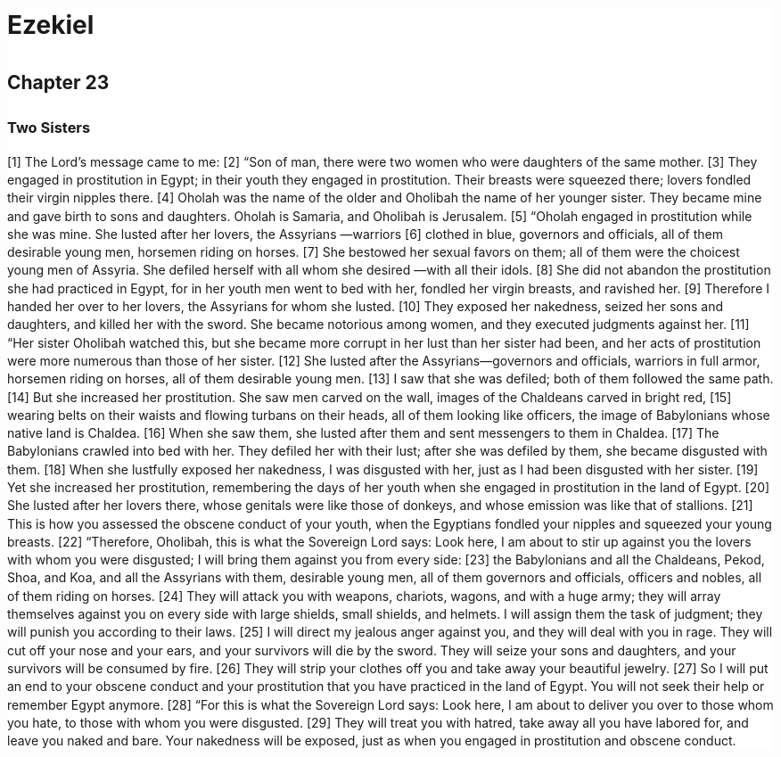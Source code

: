 # Ezekiel

## Chapter 23 

### Two Sisters

[1] The Lord’s message came to me: 
[2] “Son of man, there were two women who were daughters of the same mother. 
[3] They engaged in prostitution in Egypt; in their youth they engaged in prostitution. Their breasts were squeezed there; lovers fondled their virgin nipples there. 
[4] Oholah was the name of the older and Oholibah the name of her younger sister. They became mine and gave birth to sons and daughters. Oholah is Samaria, and Oholibah is Jerusalem.
[5] “Oholah engaged in prostitution while she was mine. She lusted after her lovers, the Assyrians —warriors 
[6] clothed in blue, governors and officials, all of them desirable young men, horsemen riding on horses. 
[7] She bestowed her sexual favors on them; all of them were the choicest young men of Assyria. She defiled herself with all whom she desired —with all their idols. 
[8] She did not abandon the prostitution she had practiced in Egypt, for in her youth men went to bed with her, fondled her virgin breasts, and ravished her. 
[9] Therefore I handed her over to her lovers, the Assyrians for whom she lusted. 
[10] They exposed her nakedness, seized her sons and daughters, and killed her with the sword. She became notorious among women, and they executed judgments against her.
[11] “Her sister Oholibah watched this, but she became more corrupt in her lust than her sister had been, and her acts of prostitution were more numerous than those of her sister. 
[12] She lusted after the Assyrians—governors and officials, warriors in full armor, horsemen riding on horses, all of them desirable young men. 
[13] I saw that she was defiled; both of them followed the same path. 
[14] But she increased her prostitution. She saw men carved on the wall, images of the Chaldeans carved in bright red, 
[15] wearing belts on their waists and flowing turbans on their heads, all of them looking like officers, the image of Babylonians whose native land is Chaldea. 
[16] When she saw them, she lusted after them and sent messengers to them in Chaldea. 
[17] The Babylonians crawled into bed with her. They defiled her with their lust; after she was defiled by them, she became disgusted with them. 
[18] When she lustfully exposed her nakedness, I was disgusted with her, just as I had been disgusted with her sister. 
[19] Yet she increased her prostitution, remembering the days of her youth when she engaged in prostitution in the land of Egypt. 
[20] She lusted after her lovers there, whose genitals were like those of donkeys, and whose emission was like that of stallions. 
[21] This is how you assessed the obscene conduct of your youth, when the Egyptians fondled your nipples and squeezed your young breasts.
[22] “Therefore, Oholibah, this is what the Sovereign Lord says: Look here, I am about to stir up against you the lovers with whom you were disgusted; I will bring them against you from every side: 
[23] the Babylonians and all the Chaldeans, Pekod, Shoa, and Koa, and all the Assyrians with them, desirable young men, all of them governors and officials, officers and nobles, all of them riding on horses. 
[24] They will attack you with weapons, chariots, wagons, and with a huge army; they will array themselves against you on every side with large shields, small shields, and helmets. I will assign them the task of judgment; they will punish you according to their laws. 
[25] I will direct my jealous anger against you, and they will deal with you in rage. They will cut off your nose and your ears, and your survivors will die by the sword. They will seize your sons and daughters, and your survivors will be consumed by fire. 
[26] They will strip your clothes off you and take away your beautiful jewelry. 
[27] So I will put an end to your obscene conduct and your prostitution that you have practiced in the land of Egypt. You will not seek their help or remember Egypt anymore.
[28] “For this is what the Sovereign Lord says: Look here, I am about to deliver you over to those whom you hate, to those with whom you were disgusted. 
[29] They will treat you with hatred, take away all you have labored for, and leave you naked and bare. Your nakedness will be exposed, just as when you engaged in prostitution and obscene conduct. 